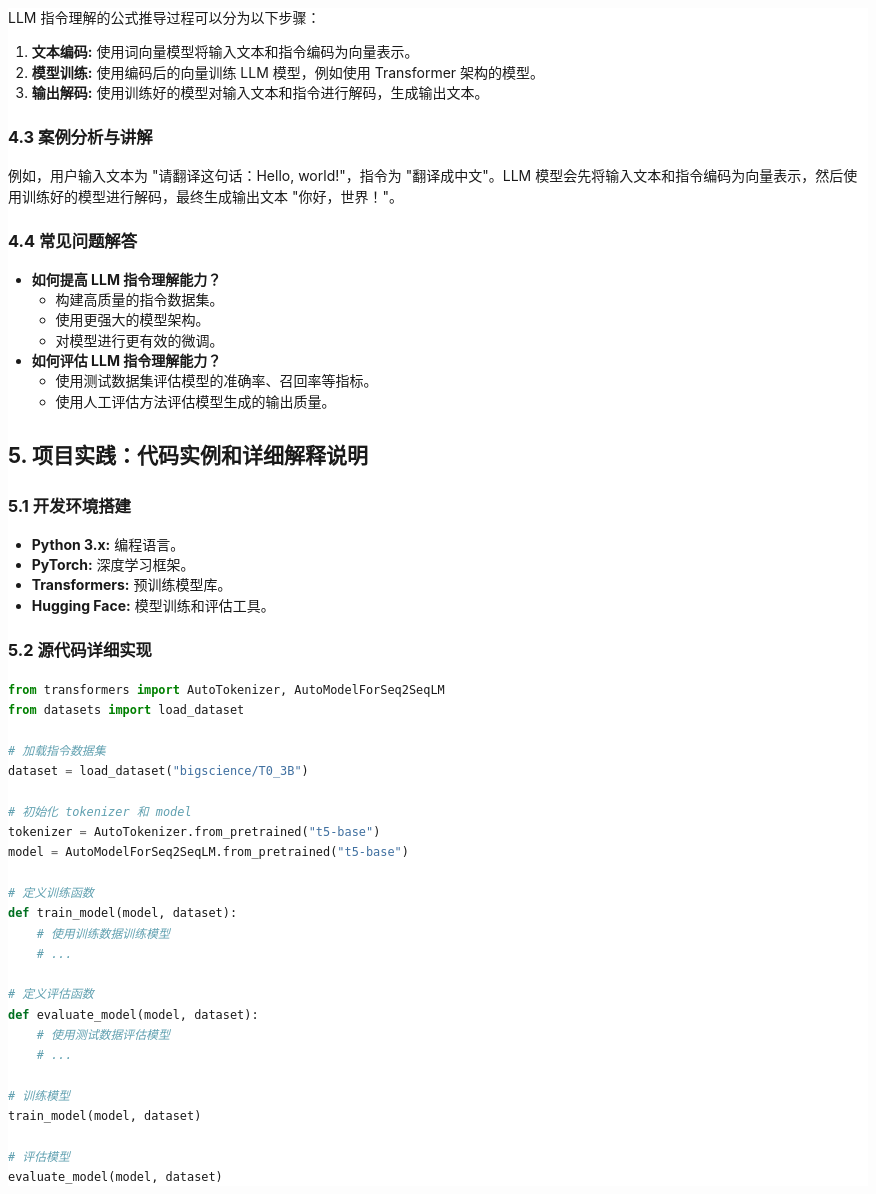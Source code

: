 LLM 指令理解的公式推导过程可以分为以下步骤：

1. **文本编码:** 使用词向量模型将输入文本和指令编码为向量表示。
2. **模型训练:** 使用编码后的向量训练 LLM 模型，例如使用 Transformer 架构的模型。
3. **输出解码:** 使用训练好的模型对输入文本和指令进行解码，生成输出文本。

### 4.3 案例分析与讲解

例如，用户输入文本为 "请翻译这句话：Hello, world!"，指令为 "翻译成中文"。LLM 模型会先将输入文本和指令编码为向量表示，然后使用训练好的模型进行解码，最终生成输出文本 "你好，世界！"。

### 4.4 常见问题解答

* **如何提高 LLM 指令理解能力？**
    * 构建高质量的指令数据集。
    * 使用更强大的模型架构。
    * 对模型进行更有效的微调。
* **如何评估 LLM 指令理解能力？**
    * 使用测试数据集评估模型的准确率、召回率等指标。
    * 使用人工评估方法评估模型生成的输出质量。

## 5. 项目实践：代码实例和详细解释说明

### 5.1 开发环境搭建

* **Python 3.x:** 编程语言。
* **PyTorch:** 深度学习框架。
* **Transformers:** 预训练模型库。
* **Hugging Face:** 模型训练和评估工具。

### 5.2 源代码详细实现

```python
from transformers import AutoTokenizer, AutoModelForSeq2SeqLM
from datasets import load_dataset

# 加载指令数据集
dataset = load_dataset("bigscience/T0_3B")

# 初始化 tokenizer 和 model
tokenizer = AutoTokenizer.from_pretrained("t5-base")
model = AutoModelForSeq2SeqLM.from_pretrained("t5-base")

# 定义训练函数
def train_model(model, dataset):
    # 使用训练数据训练模型
    # ...

# 定义评估函数
def evaluate_model(model, dataset):
    # 使用测试数据评估模型
    # ...

# 训练模型
train_model(model, dataset)

# 评估模型
evaluate_model(model, dataset)
```
